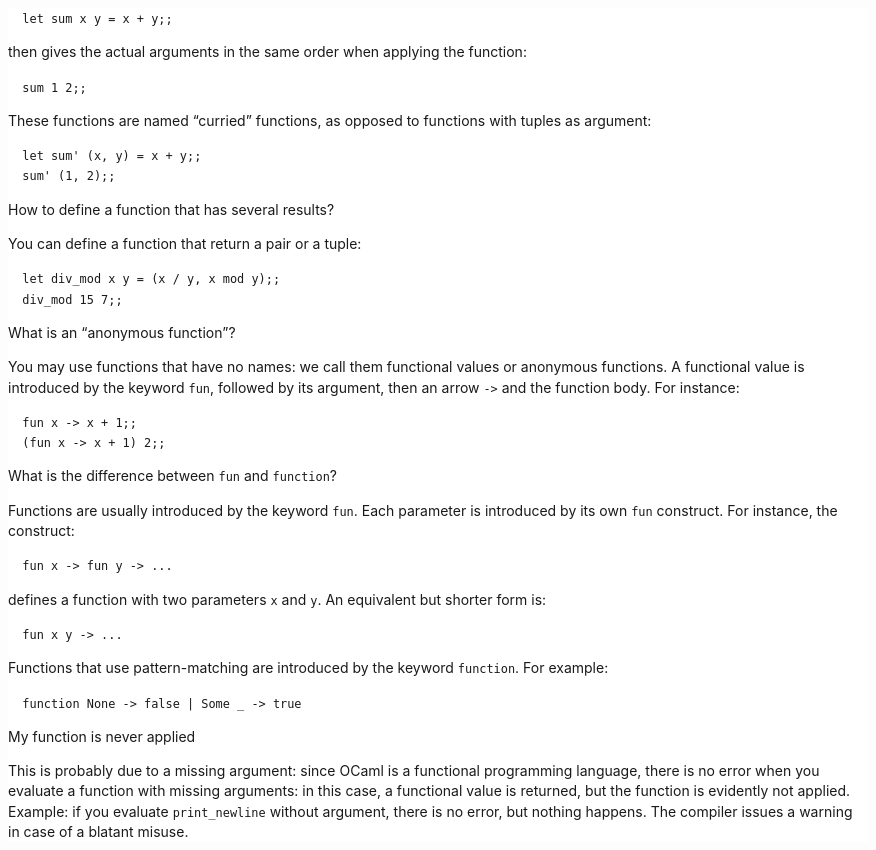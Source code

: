 ```tryocaml
  let sum x y = x + y;;
```
then gives the actual arguments in the same order when applying the
function:

```tryocaml
  sum 1 2;;
```
These functions are named “curried” functions, as opposed to functions
with tuples as argument:

```tryocaml
  let sum' (x, y) = x + y;;
  sum' (1, 2);;
```
How to define a function that has several results?

You can define a function that return a pair or a tuple:

```tryocaml
  let div_mod x y = (x / y, x mod y);;
  div_mod 15 7;;
```
What is an “anonymous function”?

You may use functions that have no names: we call them functional values
or anonymous functions. A functional value is introduced by the keyword
`fun`, followed by its argument, then an arrow `->` and the function
body. For instance:

```tryocaml
  fun x -> x + 1;;
  (fun x -> x + 1) 2;;
```
What is the difference between `fun` and `function`?

Functions are usually introduced by the keyword `fun`. Each parameter is
introduced by its own `fun` construct. For instance, the construct:

```tryocaml
  fun x -> fun y -> ...
```
defines a function with two parameters `x` and `y`. An equivalent but
shorter form is:

```tryocaml
  fun x y -> ...
```
Functions that use pattern-matching are introduced by the keyword
`function`. For example:

```tryocaml
  function None -> false | Some _ -> true
```
My function is never applied

This is probably due to a missing argument: since OCaml is a functional
programming language, there is no error when you evaluate a function
with missing arguments: in this case, a functional value is returned,
but the function is evidently not applied. Example: if you evaluate
`print_newline` without argument, there is no error, but nothing
happens. The compiler issues a warning in case of a blatant misuse.
